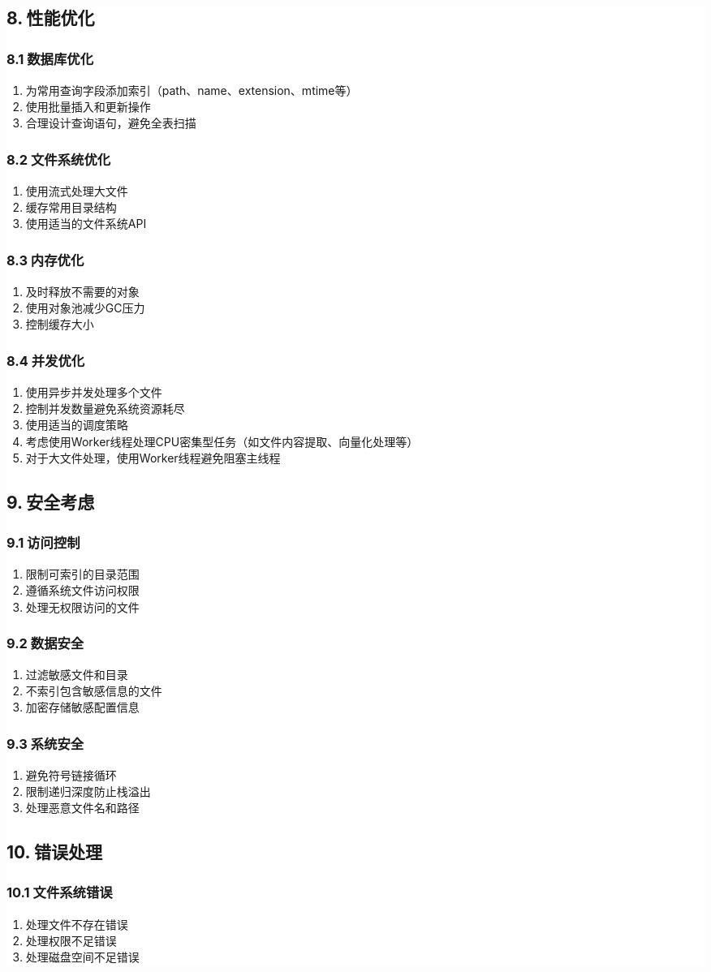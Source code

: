 ## 8. 性能优化

### 8.1 数据库优化
1. 为常用查询字段添加索引（path、name、extension、mtime等）
2. 使用批量插入和更新操作
3. 合理设计查询语句，避免全表扫描

### 8.2 文件系统优化
1. 使用流式处理大文件
2. 缓存常用目录结构
3. 使用适当的文件系统API

### 8.3 内存优化
1. 及时释放不需要的对象
2. 使用对象池减少GC压力
3. 控制缓存大小

### 8.4 并发优化
1. 使用异步并发处理多个文件
2. 控制并发数量避免系统资源耗尽
3. 使用适当的调度策略
4. 考虑使用Worker线程处理CPU密集型任务（如文件内容提取、向量化处理等）
5. 对于大文件处理，使用Worker线程避免阻塞主线程

## 9. 安全考虑

### 9.1 访问控制
1. 限制可索引的目录范围
2. 遵循系统文件访问权限
3. 处理无权限访问的文件

### 9.2 数据安全
1. 过滤敏感文件和目录
2. 不索引包含敏感信息的文件
3. 加密存储敏感配置信息

### 9.3 系统安全
1. 避免符号链接循环
2. 限制递归深度防止栈溢出
3. 处理恶意文件名和路径

## 10. 错误处理

### 10.1 文件系统错误
1. 处理文件不存在错误
2. 处理权限不足错误
3. 处理磁盘空间不足错误
